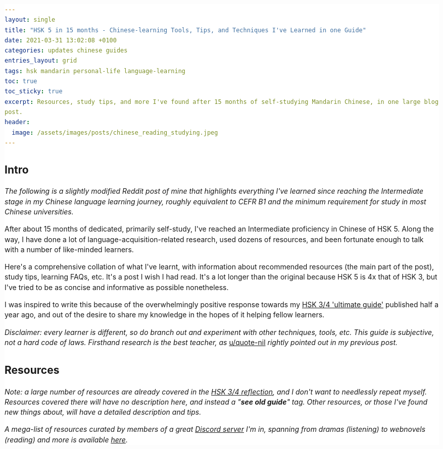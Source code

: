```yaml
---
layout: single
title: "HSK 5 in 15 months - Chinese-learning Tools, Tips, and Techniques I've Learned in one Guide"
date: 2021-03-31 13:02:08 +0100
categories: updates chinese guides
entries_layout: grid
tags: hsk mandarin personal-life language-learning
toc: true
toc_sticky: true
excerpt: Resources, study tips, and more I've found after 15 months of self-studying Mandarin Chinese, in one large blog post.
header:
  image: /assets/images/posts/chinese_reading_studying.jpeg
---
```

## Intro

*The following is a slightly modified Reddit post of mine that highlights everything I've learned since reaching the Intermediate stage in my Chinese language learning journey, roughly equivalent to CEFR B1 and the minimum requirement for study in most Chinese universities.*

After about 15 months of dedicated, primarily self-study, I've reached an Intermediate proficiency in Chinese of HSK 5. Along the way, I have done a lot of language-acquisition-related research, used dozens of resources, and been fortunate enough to talk with a number of like-minded learners.

Here's a comprehensive collation of what I've learnt, with information about recommended resources (the main part of the post), study tips, learning FAQs, etc. It's a post I wish I had read. It's a lot longer than the original because HSK 5 is 4x that of HSK 3, but I've tried to be as concise and informative as possible nonetheless.

I was inspired to write this because of the overwhelmingly positive response towards my [HSK 3/4 'ultimate guide'](https://www.reddit.com/r/ChineseLanguage/comments/mh3dhe/what_ive_learned_after_9_months_and_3_hsk_levels/) published half a year ago, and out of the desire to share my knowledge in the hopes of it helping fellow learners.

_Disclaimer: every learner is different, so do branch out and experiment with other techniques, tools, etc. This guide is subjective, not a hard code of laws. Firsthand research is the best teacher, as_ [u/quote-nil](/u/quote-nil/) _rightly pointed out in my previous post._

## Resources

_Note: a large number of resources are already covered in the_ [_HSK 3/4 reflection_](https://www.reddit.com/r/ChineseLanguage/comments/mh3dhe/what_ive_learned_after_9_months_and_3_hsk_levels/)_, and I don't want to needlessly repeat myself. Resources covered there will have no description here, and instead a "__**see old guide**__" tag. Other resources, or those I've found new things about, will have a detailed description and tips._

_A mega-list of resources curated by members of a great_ [_Discord server_](https://discord.gg/r5kdkRBV8m) _I'm in, spanning from dramas (listening) to webnovels (reading) and more is available_ [_here_](https://docs.google.com/spreadsheets/u/1/d/e/2PACX-1vTnqyjv--iUkCnD7BBCUpDjKCOgXgPPdUtP1hSk8RtzaDE8ciQfDQzmS6illkN2fNUqVsIFBI8t_LCq/pubhtml)_._
